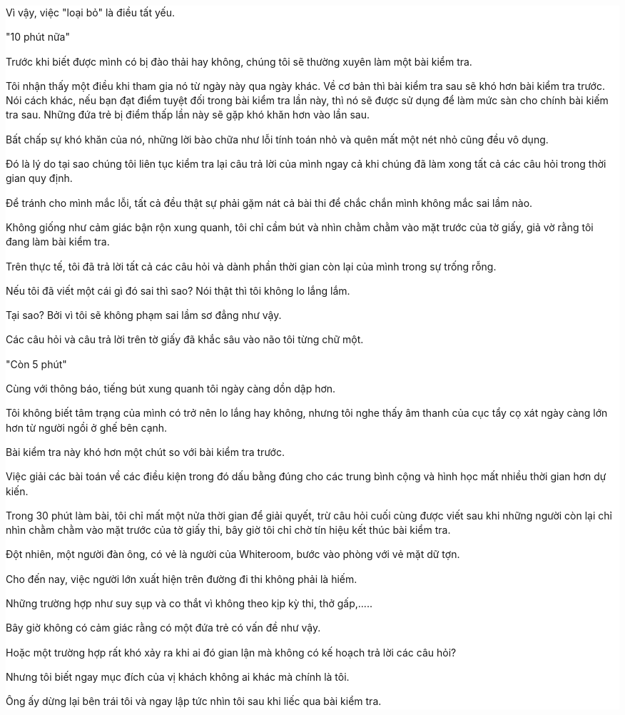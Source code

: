 Vì vậy, việc "loại bỏ" là điều tất yếu.

\"10 phút nữa\"

Trước khi biết được mình có bị đào thải hay không, chúng tôi sẽ thường xuyên làm một bài kiểm tra.

Tôi nhận thấy một điều khi tham gia nó từ ngày này qua ngày khác. Về cơ bản thì bài kiểm tra sau sẽ khó hơn bài kiểm tra trước. Nói cách khác, nếu bạn đạt điểm tuyệt đối trong bài kiểm tra lần này, thì nó sẽ được sử dụng để làm mức sàn cho chính bài kiếm tra sau. Những đứa trẻ bị điểm thấp lần này sẽ gặp khó khăn hơn vào lần sau.

Bất chấp sự khó khăn của nó, những lời bào chữa như lỗi tính toán nhỏ và quên mất một nét nhỏ cũng đều vô dụng.

Đó là lý do tại sao chúng tôi liên tục kiểm tra lại câu trả lời của mình ngay cả khi chúng đã làm xong tất cả các câu hỏi trong thời gian quy định.

Để tránh cho mình mắc lỗi, tất cả đều thật sự phải gặm nát cả bài thi để chắc chắn mình không mắc sai lầm nào.

Không giống như cảm giác bận rộn xung quanh, tôi chỉ cầm bút và nhìn chằm chằm vào mặt trước của tờ giấy, giả vờ rằng tôi đang làm bài kiểm tra.

Trên thực tế, tôi đã trả lời tất cả các câu hỏi và dành phần thời gian còn lại của mình trong sự trống rỗng.

Nếu tôi đã viết một cái gì đó sai thì sao? Nói thật thì tôi không lo lắng lắm.

Tại sao? Bởi vì tôi sẽ không phạm sai lầm sơ đẳng như vậy.

Các câu hỏi và câu trả lời trên tờ giấy đã khắc sâu vào não tôi từng chữ một.

\"Còn 5 phút\"

Cùng với thông báo, tiếng bút xung quanh tôi ngày càng dồn dập hơn.

Tôi không biết tâm trạng của mình có trở nên lo lắng hay không, nhưng tôi nghe thấy âm thanh của cục tẩy cọ xát ngày càng lớn hơn từ người ngồi ở ghế bên cạnh.

Bài kiểm tra này khó hơn một chút so với bài kiểm tra trước.

Việc giải các bài toán về các điều kiện trong đó dấu bằng đúng cho các trung bình cộng và hình học mất nhiều thời gian hơn dự kiến.

Trong 30 phút làm bài, tôi chỉ mất một nửa thời gian để giải quyết, trừ câu hỏi cuối cùng được viết sau khi những người còn lại chỉ nhìn chằm chằm vào mặt trước của tờ giấy thi, bây giờ tôi chỉ chờ tín hiệu kết thúc bài kiểm tra.

Đột nhiên, một người đàn ông, có vẻ là người của Whiteroom, bước vào phòng với vẻ mặt dữ tợn.

Cho đến nay, việc người lớn xuất hiện trên đường đi thi không phải là hiếm.

Những trường hợp như suy sụp và co thắt vì không theo kịp kỳ thi, thở gấp,.....

Bây giờ không có cảm giác rằng có một đứa trẻ có vấn đề như vậy.

Hoặc một trường hợp rất khó xảy ra khi ai đó gian lận mà không có kế hoạch trả lời các câu hỏi?

Nhưng tôi biết ngay mục đích của vị khách không ai khác mà chính là tôi.

Ông ấy dừng lại bên trái tôi và ngay lập tức nhìn tôi sau khi liếc qua bài kiểm tra.
